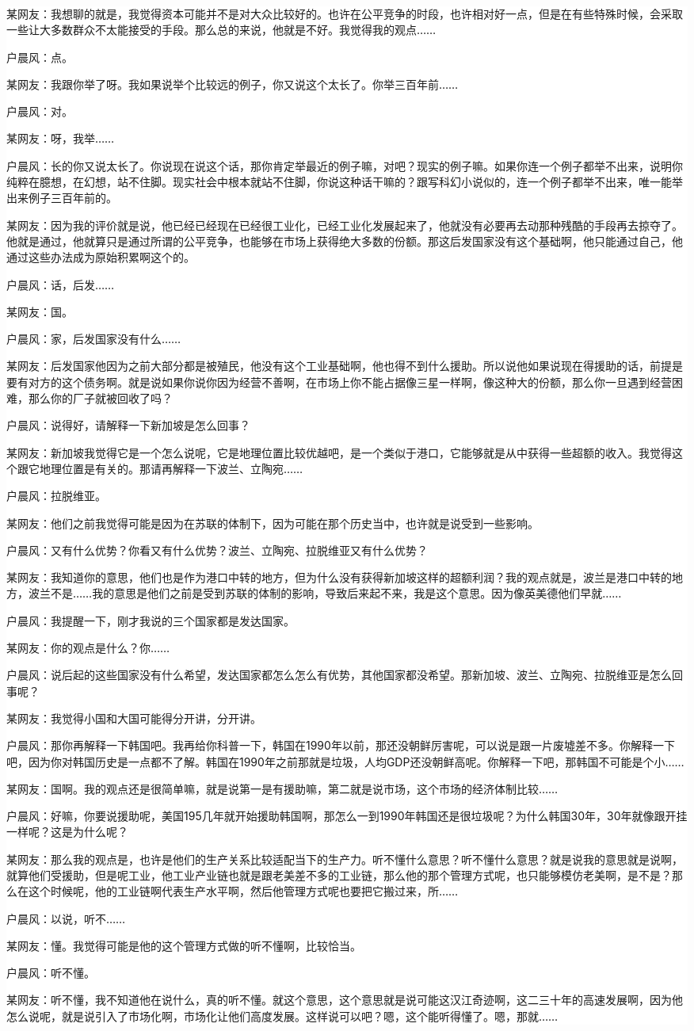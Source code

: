 某网友：我想聊的就是，我觉得资本可能并不是对大众比较好的。也许在公平竞争的时段，也许相对好一点，但是在有些特殊时候，会采取一些让大多数群众不太能接受的手段。那么总的来说，他就是不好。我觉得我的观点……

户晨风：点。

某网友：我跟你举了呀。我如果说举个比较远的例子，你又说这个太长了。你举三百年前……

户晨风：对。

某网友：呀，我举……

户晨风：长的你又说太长了。你说现在说这个话，那你肯定举最近的例子嘛，对吧？现实的例子嘛。如果你连一个例子都举不出来，说明你纯粹在臆想，在幻想，站不住脚。现实社会中根本就站不住脚，你说这种话干嘛的？跟写科幻小说似的，连一个例子都举不出来，唯一能举出来例子三百年前的。

某网友：因为我的评价就是说，他已经已经现在已经很工业化，已经工业化发展起来了，他就没有必要再去动那种残酷的手段再去掠夺了。他就是通过，他就算只是通过所谓的公平竞争，也能够在市场上获得绝大多数的份额。那这后发国家没有这个基础啊，他只能通过自己，他通过这些办法成为原始积累啊这个的。

户晨风：话，后发……

某网友：国。

户晨风：家，后发国家没有什么……

某网友：后发国家他因为之前大部分都是被殖民，他没有这个工业基础啊，他也得不到什么援助。所以说他如果说现在得援助的话，前提是要有对方的这个债务啊。就是说如果你说你因为经营不善啊，在市场上你不能占据像三星一样啊，像这种大的份额，那么你一旦遇到经营困难，那么你的厂子就被回收了吗？

户晨风：说得好，请解释一下新加坡是怎么回事？

某网友：新加坡我觉得它是一个怎么说呢，它是地理位置比较优越吧，是一个类似于港口，它能够就是从中获得一些超额的收入。我觉得这个跟它地理位置是有关的。那请再解释一下波兰、立陶宛……

户晨风：拉脱维亚。

某网友：他们之前我觉得可能是因为在苏联的体制下，因为可能在那个历史当中，也许就是说受到一些影响。

户晨风：又有什么优势？你看又有什么优势？波兰、立陶宛、拉脱维亚又有什么优势？

某网友：我知道你的意思，他们也是作为港口中转的地方，但为什么没有获得新加坡这样的超额利润？我的观点就是，波兰是港口中转的地方，波兰不是……我的意思是他们之前是受到苏联的体制的影响，导致后来起不来，我是这个意思。因为像英美德他们早就……

户晨风：我提醒一下，刚才我说的三个国家都是发达国家。

某网友：你的观点是什么？你……

户晨风：说后起的这些国家没有什么希望，发达国家都怎么怎么有优势，其他国家都没希望。那新加坡、波兰、立陶宛、拉脱维亚是怎么回事呢？

某网友：我觉得小国和大国可能得分开讲，分开讲。

户晨风：那你再解释一下韩国吧。我再给你科普一下，韩国在1990年以前，那还没朝鲜厉害呢，可以说是跟一片废墟差不多。你解释一下吧，因为你对韩国历史是一点都不了解。韩国在1990年之前那就是垃圾，人均GDP还没朝鲜高呢。你解释一下吧，那韩国不可能是个小……

某网友：国啊。我的观点还是很简单嘛，就是说第一是有援助嘛，第二就是说市场，这个市场的经济体制比较……

户晨风：好嘛，你要说援助呢，美国195几年就开始援助韩国啊，那怎么一到1990年韩国还是很垃圾呢？为什么韩国30年，30年就像跟开挂一样呢？这是为什么呢？

某网友：那么我的观点是，也许是他们的生产关系比较适配当下的生产力。听不懂什么意思？听不懂什么意思？就是说我的意思就是说啊，就算他们受援助，但是呢工业，他工业产业链也就是跟老美差不多的工业链，那么他的那个管理方式呢，也只能够模仿老美啊，是不是？那么在这个时候呢，他的工业链啊代表生产水平啊，然后他管理方式呢也要把它搬过来，所……

户晨风：以说，听不……

某网友：懂。我觉得可能是他的这个管理方式做的听不懂啊，比较恰当。

户晨风：听不懂。

某网友：听不懂，我不知道他在说什么，真的听不懂。就这个意思，这个意思就是说可能这汉江奇迹啊，这二三十年的高速发展啊，因为他怎么说呢，就是说引入了市场化啊，市场化让他们高度发展。这样说可以吧？嗯，这个能听得懂了。嗯，那就……
